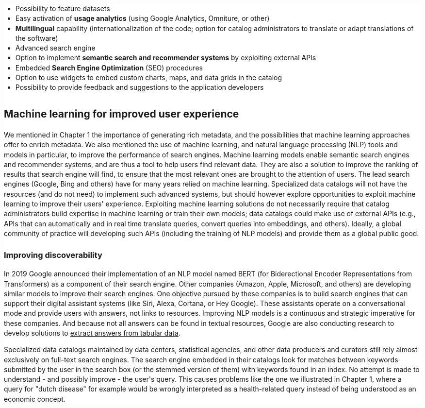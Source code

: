    - Possibility to feature datasets
   - Easy activation of **usage analytics** (using Google Analytics, Omniture, or other)
   - **Multilingual** capability (internationalization of the code; option for catalog administrators to translate or adapt translations of the software)
   - Advanced search engine
   - Option to implement **semantic search and recommender systems** by exploiting external APIs 
   - Embedded **Search Engine Optimization** (SEO) procedures
   - Option to use widgets to embed custom charts, maps, and data grids in the catalog
   - Possibility to provide feedback and suggestions to the application developers
   





 
 
 
 
 
 
 
 
 
## Machine learning for improved user experience

We mentioned in Chapter 1 the importance of generating rich metadata, and the possibilities that machine learning approaches offer to enrich metadata. We also mentioned the use of machine learning, and natural language processing (NLP) tools and models in particular, to improve the performance of search engines. Machine learning models enable semantic search engines and recommender systems, and are thus a tool to help users find relevant data. They are also a solution to improve the ranking of results that search engine will find, to ensure that the most relevant ones are brought to the attention of users. The lead search engines (Google, Bing and others) have for many years relied on machine learning. Specialized data catalogs will not have the resources (and do not need) to implement such advanced systems, but should however explore opportunities to exploit machine learning to improve their users' experience. Exploiting machine learning solutions do not necessarily require that catalog administrators build expertise in machine learning or train their own models; data catalogs could make use of external APIs (e.g., APIs that can automatically and in real time translate queries, convert queries into embeddings, and others). Ideally, a global community of practice will developing such APIs (including the training of NLP models) and provide them as a global public good.  

### Improving discoverability

In 2019 Google announced their implementation of an NLP model named BERT (for Biderectional Encoder Representations from Transformers) as a component of their search engine. Other companies (Amazon, Apple, Microsoft, and others) are developing similar models to improve their search engines. One objective pursued by these companies is to build search engines that can support their digital assistant systems (like Siri, Alexa, Cortana, or Hey Google). These assistants operate on a conversational mode and provide users with answers, not links to resources. Improving NLP models is a continuous and strategic imperative for these companies. And because not all answers can be found in textual resources, Google are also conducting research to develop solutions to [extract answers from tabular data](https://ai.googleblog.com/2020/04/using-neural-networks-to-find-answers.html).

Specialized data catalogs maintained by data centers, statistical agencies, and other data producers and curators still rely almost exclusively on full-text search engines. The search engine embedded in their catalogs look for matches between keywords submitted by the user in the search box (or the stemmed version of them) with keywords found in an index. No attempt is made to understand - and possibly improve - the user's query. This causes problems like the one we illustrated in Chapter 1, where a query for "dutch disease" for example would be wrongly interpreted as a health-related query instead of being understood as an economic concept. 
